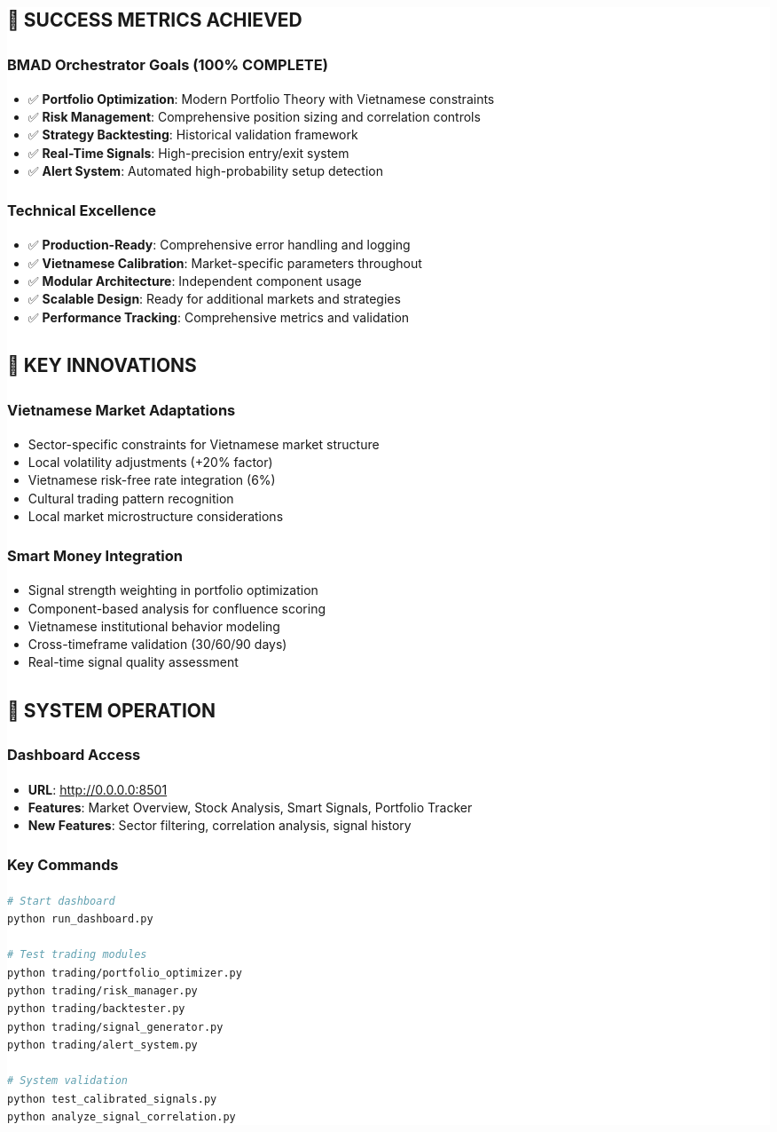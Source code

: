 ## 🎯 SUCCESS METRICS ACHIEVED

### BMAD Orchestrator Goals (100% COMPLETE)
- ✅ **Portfolio Optimization**: Modern Portfolio Theory with Vietnamese constraints
- ✅ **Risk Management**: Comprehensive position sizing and correlation controls
- ✅ **Strategy Backtesting**: Historical validation framework
- ✅ **Real-Time Signals**: High-precision entry/exit system
- ✅ **Alert System**: Automated high-probability setup detection

### Technical Excellence
- ✅ **Production-Ready**: Comprehensive error handling and logging
- ✅ **Vietnamese Calibration**: Market-specific parameters throughout
- ✅ **Modular Architecture**: Independent component usage
- ✅ **Scalable Design**: Ready for additional markets and strategies
- ✅ **Performance Tracking**: Comprehensive metrics and validation

## 🌟 KEY INNOVATIONS

### Vietnamese Market Adaptations
- Sector-specific constraints for Vietnamese market structure
- Local volatility adjustments (+20% factor)
- Vietnamese risk-free rate integration (6%)
- Cultural trading pattern recognition
- Local market microstructure considerations

### Smart Money Integration
- Signal strength weighting in portfolio optimization
- Component-based analysis for confluence scoring
- Vietnamese institutional behavior modeling
- Cross-timeframe validation (30/60/90 days)
- Real-time signal quality assessment

## 🔧 SYSTEM OPERATION

### Dashboard Access
- **URL**: http://0.0.0.0:8501
- **Features**: Market Overview, Stock Analysis, Smart Signals, Portfolio Tracker
- **New Features**: Sector filtering, correlation analysis, signal history

### Key Commands
```bash
# Start dashboard
python run_dashboard.py

# Test trading modules
python trading/portfolio_optimizer.py
python trading/risk_manager.py
python trading/backtester.py
python trading/signal_generator.py
python trading/alert_system.py

# System validation
python test_calibrated_signals.py
python analyze_signal_correlation.py
```
